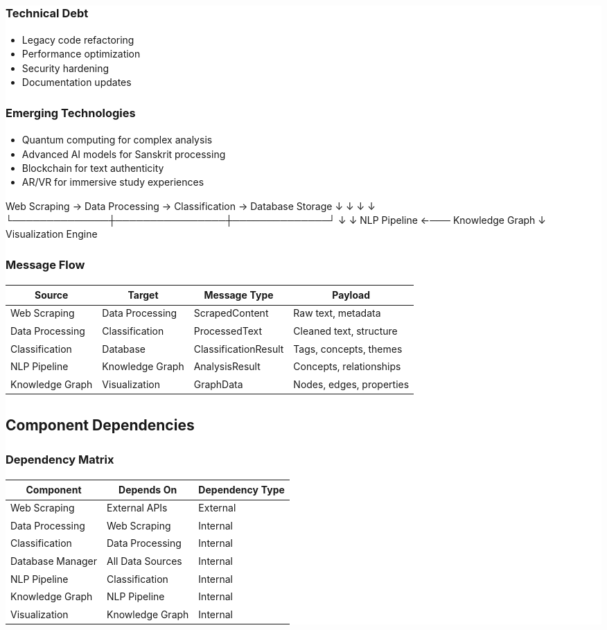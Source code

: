 ### Technical Debt
- Legacy code refactoring
- Performance optimization
- Security hardening
- Documentation updates

### Emerging Technologies
- Quantum computing for complex analysis
- Advanced AI models for Sanskrit processing
- Blockchain for text authenticity
- AR/VR for immersive study experiences

Web Scraping → Data Processing → Classification → Database Storage
↓ ↓ ↓ ↓
└──────────────┼────────────────┼──────────────┘
↓ ↓
NLP Pipeline ←─── Knowledge Graph
↓
Visualization Engine



### Message Flow
| Source | Target | Message Type | Payload |
|--------|--------|--------------|---------|
| Web Scraping | Data Processing | ScrapedContent | Raw text, metadata |
| Data Processing | Classification | ProcessedText | Cleaned text, structure |
| Classification | Database | ClassificationResult | Tags, concepts, themes |
| NLP Pipeline | Knowledge Graph | AnalysisResult | Concepts, relationships |
| Knowledge Graph | Visualization | GraphData | Nodes, edges, properties |

## Component Dependencies

### Dependency Matrix
| Component | Depends On | Dependency Type |
|-----------|------------|-----------------|
| Web Scraping | External APIs | External |
| Data Processing | Web Scraping | Internal |
| Classification | Data Processing | Internal |
| Database Manager | All Data Sources | Internal |
| NLP Pipeline | Classification | Internal |
| Knowledge Graph | NLP Pipeline | Internal |
| Visualization | Knowledge Graph | Internal |
